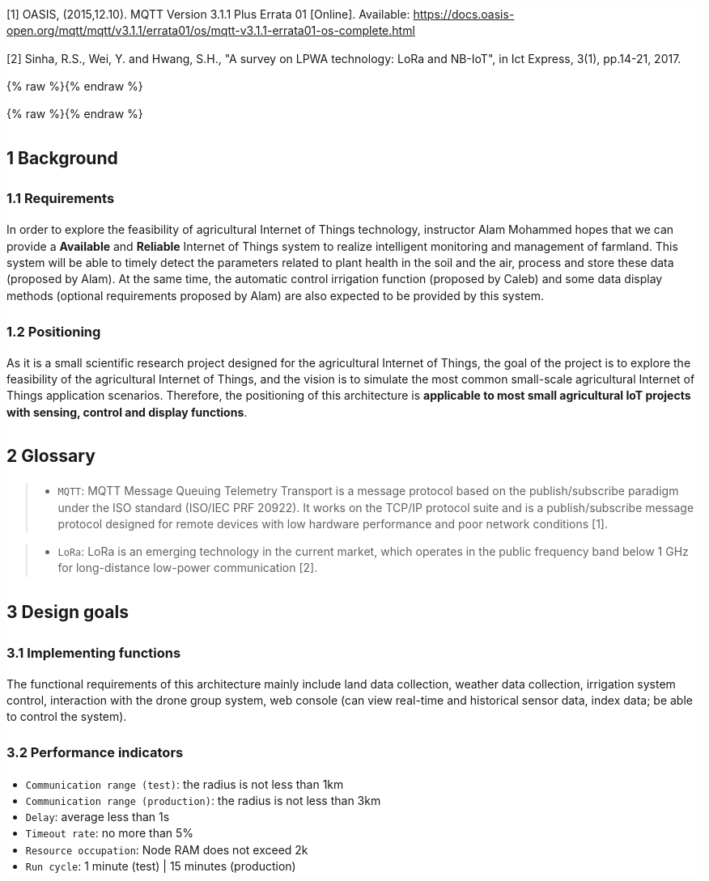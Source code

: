 [1] OASIS, (2015,12.10). MQTT Version 3.1.1 Plus Errata 01 [Online]. Available: https://docs.oasis-open.org/mqtt/mqtt/v3.1.1/errata01/os/mqtt-v3.1.1-errata01-os-complete.html

[2] Sinha, R.S., Wei, Y. and Hwang, S.H., "A survey on LPWA technology: LoRa and NB-IoT", in Ict Express, 3(1), pp.14-21, 2017.



{% raw %}</span>{% endraw %}

{% raw %}<span class=".en">{% endraw %}
## 1 Background

### 1.1 Requirements
In order to explore the feasibility of agricultural Internet of Things technology, instructor Alam Mohammed hopes that we can provide a **Available** and **Reliable** Internet of Things system to realize intelligent monitoring and management of farmland. This system will be able to timely detect the parameters related to plant health in the soil and the air, process and store these data (proposed by Alam). At the same time, the automatic control irrigation function (proposed by Caleb) and some data display methods (optional requirements proposed by Alam) are also expected to be provided by this system.

### 1.2 Positioning
As it is a small scientific research project designed for the agricultural Internet of Things, the goal of the project is to explore the feasibility of the agricultural Internet of Things, and the vision is to simulate the most common small-scale agricultural Internet of Things application scenarios. Therefore, the positioning of this architecture is **applicable to most small agricultural IoT projects with sensing, control and display functions**.



## 2 Glossary

> + `MQTT`: MQTT Message Queuing Telemetry Transport is a message protocol based on the publish/subscribe paradigm under the ISO standard (ISO/IEC PRF 20922). It works on the TCP/IP protocol suite and is a publish/subscribe message protocol designed for remote devices with low hardware performance and poor network conditions [1].

> + `LoRa`: LoRa is an emerging technology in the current market, which operates in the public frequency band below 1 GHz for long-distance low-power communication [2].

## 3 Design goals

### 3.1 Implementing functions

The functional requirements of this architecture mainly include land data collection, weather data collection, irrigation system control, interaction with the drone group system, web console (can view real-time and historical sensor data, index data; be able to control the system).

### 3.2 Performance indicators
+ `Communication range (test)`: the radius is not less than 1km
+ `Communication range (production)`: the radius is not less than 3km
+ `Delay`: average less than 1s
+ `Timeout rate`: no more than 5%
+ `Resource occupation`: Node RAM does not exceed 2k
+ `Run cycle`: 1 minute (test) | 15 minutes (production)
